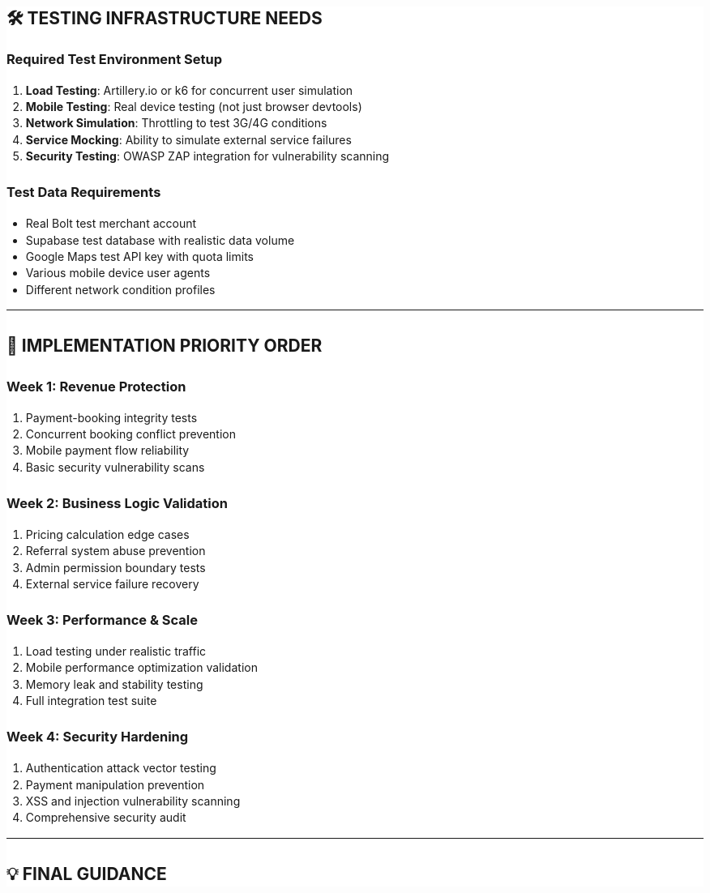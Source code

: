 
## 🛠️ TESTING INFRASTRUCTURE NEEDS

### **Required Test Environment Setup**
1. **Load Testing**: Artillery.io or k6 for concurrent user simulation
2. **Mobile Testing**: Real device testing (not just browser devtools)
3. **Network Simulation**: Throttling to test 3G/4G conditions
4. **Service Mocking**: Ability to simulate external service failures
5. **Security Testing**: OWASP ZAP integration for vulnerability scanning

### **Test Data Requirements**
- Real Bolt test merchant account
- Supabase test database with realistic data volume
- Google Maps test API key with quota limits
- Various mobile device user agents
- Different network condition profiles

---

## 🚀 IMPLEMENTATION PRIORITY ORDER

### **Week 1: Revenue Protection**
1. Payment-booking integrity tests
2. Concurrent booking conflict prevention
3. Mobile payment flow reliability
4. Basic security vulnerability scans

### **Week 2: Business Logic Validation**  
1. Pricing calculation edge cases
2. Referral system abuse prevention
3. Admin permission boundary tests
4. External service failure recovery

### **Week 3: Performance & Scale**
1. Load testing under realistic traffic
2. Mobile performance optimization validation
3. Memory leak and stability testing
4. Full integration test suite

### **Week 4: Security Hardening**
1. Authentication attack vector testing
2. Payment manipulation prevention
3. XSS and injection vulnerability scanning
4. Comprehensive security audit

---

## 💡 FINAL GUIDANCE
